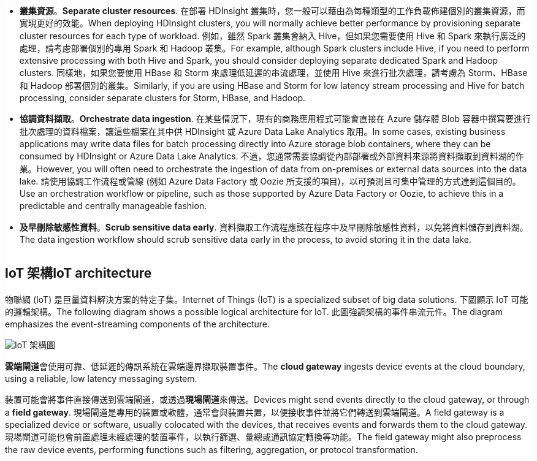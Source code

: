 - <span data-ttu-id="b9ad1-205">**叢集資源**。</span><span class="sxs-lookup"><span data-stu-id="b9ad1-205">**Separate cluster resources**.</span></span> <span data-ttu-id="b9ad1-206">在部署 HDInsight 叢集時，您一般可以藉由為每種類型的工作負載佈建個別的叢集資源，而實現更好的效能。</span><span class="sxs-lookup"><span data-stu-id="b9ad1-206">When deploying HDInsight clusters, you will normally achieve better performance by provisioning separate cluster resources for each type of workload.</span></span> <span data-ttu-id="b9ad1-207">例如，雖然 Spark 叢集會納入 Hive，但如果您需要使用 Hive 和 Spark 來執行廣泛的處理，請考慮部署個別的專用 Spark 和 Hadoop 叢集。</span><span class="sxs-lookup"><span data-stu-id="b9ad1-207">For example, although Spark clusters include Hive, if you need to perform extensive processing with both Hive and Spark, you should consider deploying separate dedicated Spark and Hadoop clusters.</span></span> <span data-ttu-id="b9ad1-208">同樣地，如果您要使用 HBase 和 Storm 來處理低延遲的串流處理，並使用 Hive 來進行批次處理，請考慮為 Storm、HBase 和 Hadoop 部署個別的叢集。</span><span class="sxs-lookup"><span data-stu-id="b9ad1-208">Similarly, if you are using HBase and Storm for low latency stream processing and Hive for batch processing, consider separate clusters for Storm, HBase, and Hadoop.</span></span>

- <span data-ttu-id="b9ad1-209">**協調資料擷取**。</span><span class="sxs-lookup"><span data-stu-id="b9ad1-209">**Orchestrate data ingestion**.</span></span> <span data-ttu-id="b9ad1-210">在某些情況下，現有的商務應用程式可能會直接在 Azure 儲存體 Blob 容器中撰寫要進行批次處理的資料檔案，讓這些檔案在其中供 HDInsight 或 Azure Data Lake Analytics 取用。</span><span class="sxs-lookup"><span data-stu-id="b9ad1-210">In some cases, existing business applications may write data files for batch processing directly into Azure storage blob containers, where they can be consumed by HDInsight or Azure Data Lake Analytics.</span></span> <span data-ttu-id="b9ad1-211">不過，您通常需要協調從內部部署或外部資料來源將資料擷取到資料湖的作業。</span><span class="sxs-lookup"><span data-stu-id="b9ad1-211">However, you will often need to orchestrate the ingestion of data from on-premises or external data sources into the data lake.</span></span> <span data-ttu-id="b9ad1-212">請使用協調工作流程或管線 (例如 Azure Data Factory 或 Oozie 所支援的項目)，以可預測且可集中管理的方式達到這個目的。</span><span class="sxs-lookup"><span data-stu-id="b9ad1-212">Use an orchestration workflow or pipeline, such as those supported by Azure Data Factory or Oozie, to achieve this in a predictable and centrally manageable fashion.</span></span>

- <span data-ttu-id="b9ad1-213">**及早刪除敏感性資料**。</span><span class="sxs-lookup"><span data-stu-id="b9ad1-213">**Scrub sensitive data early**.</span></span> <span data-ttu-id="b9ad1-214">資料擷取工作流程應該在程序中及早刪除敏感性資料，以免將資料儲存到資料湖。</span><span class="sxs-lookup"><span data-stu-id="b9ad1-214">The data ingestion workflow should scrub sensitive data early in the process, to avoid storing it in the data lake.</span></span>

## <a name="iot-architecture"></a><span data-ttu-id="b9ad1-215">IoT 架構</span><span class="sxs-lookup"><span data-stu-id="b9ad1-215">IoT architecture</span></span>

<span data-ttu-id="b9ad1-216">物聯網 (IoT) 是巨量資料解決方案的特定子集。</span><span class="sxs-lookup"><span data-stu-id="b9ad1-216">Internet of Things (IoT) is a specialized subset of big data solutions.</span></span> <span data-ttu-id="b9ad1-217">下圖顯示 IoT 可能的邏輯架構。</span><span class="sxs-lookup"><span data-stu-id="b9ad1-217">The following diagram shows a possible logical architecture for IoT.</span></span> <span data-ttu-id="b9ad1-218">此圖強調架構的事件串流元件。</span><span class="sxs-lookup"><span data-stu-id="b9ad1-218">The diagram emphasizes the event-streaming components of the architecture.</span></span>

![IoT 架構圖](./images/iot.png)

<span data-ttu-id="b9ad1-220">**雲端閘道**會使用可靠、低延遲的傳訊系統在雲端邊界擷取裝置事件。</span><span class="sxs-lookup"><span data-stu-id="b9ad1-220">The **cloud gateway** ingests device events at the cloud boundary, using a reliable, low latency messaging system.</span></span>

<span data-ttu-id="b9ad1-221">裝置可能會將事件直接傳送到雲端閘道，或透過**現場閘道**來傳送。</span><span class="sxs-lookup"><span data-stu-id="b9ad1-221">Devices might send events directly to the cloud gateway, or through a **field gateway**.</span></span> <span data-ttu-id="b9ad1-222">現場閘道是專用的裝置或軟體，通常會與裝置共置，以便接收事件並將它們轉送到雲端閘道。</span><span class="sxs-lookup"><span data-stu-id="b9ad1-222">A field gateway is a specialized device or software, usually colocated with the devices, that receives events and forwards them to the cloud gateway.</span></span> <span data-ttu-id="b9ad1-223">現場閘道可能也會前置處理未經處理的裝置事件，以執行篩選、彙總或通訊協定轉換等功能。</span><span class="sxs-lookup"><span data-stu-id="b9ad1-223">The field gateway might also preprocess the raw device events, performing functions such as filtering, aggregation, or protocol transformation.</span></span>

